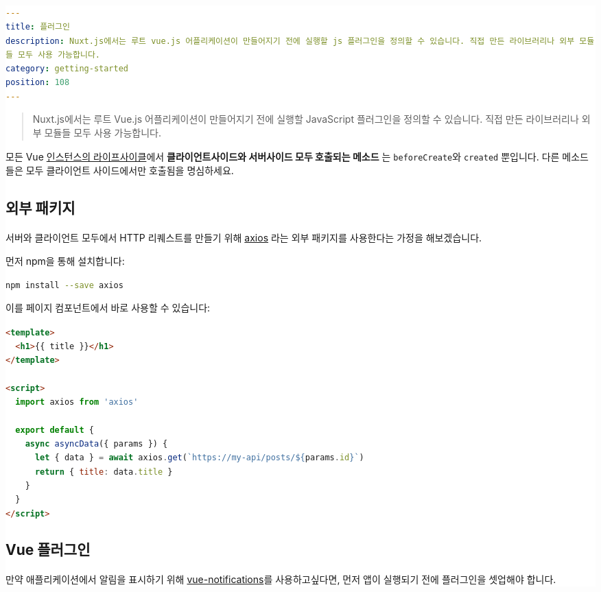 ```yaml
---
title: 플러그인
description: Nuxt.js에서는 루트 vue.js 어플리케이션이 만들어지기 전에 실행할 js 플러그인을 정의할 수 있습니다. 직접 만든 라이브러리나 외부 모듈들 모두 사용 가능합니다.
category: getting-started
position: 108
---
```


> Nuxt.js에서는 루트 Vue.js 어플리케이션이 만들어지기 전에 실행할 JavaScript 플러그인을 정의할 수 있습니다. 직접 만든 라이브러리나 외부 모듈들 모두 사용 가능합니다.

<div class="Alert">

모든 Vue [인스턴스의 라이프사이클](https://vuejs.org/v2/guide/instance.html#Lifecycle-Diagram)에서 **클라이언트사이드와 서버사이드 모두 호출되는 메소드** 는 `beforeCreate`와 `created` 뿐입니다. 다른 메소드들은 모두 클라이언트 사이드에서만 호출됨을 명심하세요.

</div>

## 외부 패키지

서버와 클라이언트 모두에서 HTTP 리퀘스트를 만들기 위해 [axios](https://github.com/mzabriskie/axios) 라는 외부 패키지를 사용한다는 가정을 해보겠습니다.

먼저 npm을 통해 설치합니다:

```bash
npm install --save axios
```

이를 페이지 컴포넌트에서 바로 사용할 수 있습니다:

```html
<template>
  <h1>{{ title }}</h1>
</template>

<script>
  import axios from 'axios'

  export default {
    async asyncData({ params }) {
      let { data } = await axios.get(`https://my-api/posts/${params.id}`)
      return { title: data.title }
    }
  }
</script>
```

## Vue 플러그인

만약 애플리케이션에서 알림을 표시하기 위해 [vue-notifications](https://github.com/se-panfilov/vue-notifications)를 사용하고싶다면, 먼저 앱이 실행되기 전에 플러그인을 셋업해야 합니다.
